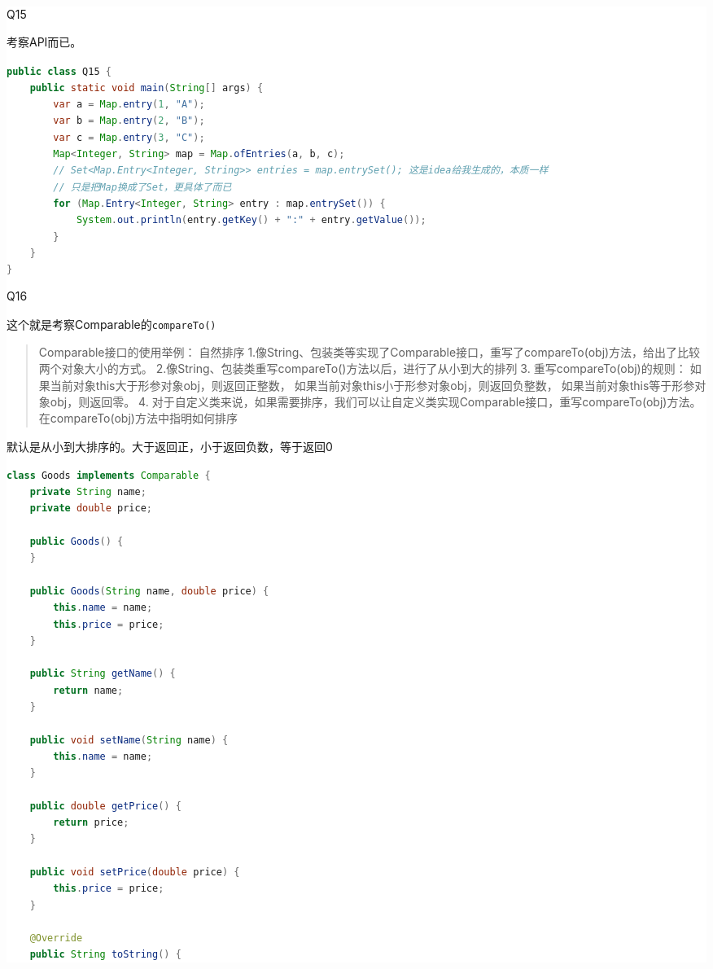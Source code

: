 Q15

考察API而已。

```java
public class Q15 {
    public static void main(String[] args) {
        var a = Map.entry(1, "A");
        var b = Map.entry(2, "B");
        var c = Map.entry(3, "C");
        Map<Integer, String> map = Map.ofEntries(a, b, c);
        // Set<Map.Entry<Integer, String>> entries = map.entrySet(); 这是idea给我生成的，本质一样
        // 只是把Map换成了Set，更具体了而已
        for (Map.Entry<Integer, String> entry : map.entrySet()) {
            System.out.println(entry.getKey() + ":" + entry.getValue());
        }
    }
}
```

Q16

这个就是考察Comparable的`compareTo()`

> Comparable接口的使用举例：  自然排序
>     1.像String、包装类等实现了Comparable接口，重写了compareTo(obj)方法，给出了比较两个对象大小的方式。
>     2.像String、包装类重写compareTo()方法以后，进行了从小到大的排列
>     3. 重写compareTo(obj)的规则：
>         如果当前对象this大于形参对象obj，则返回正整数，
>         如果当前对象this小于形参对象obj，则返回负整数，
>         如果当前对象this等于形参对象obj，则返回零。
>         4. 对于自定义类来说，如果需要排序，我们可以让自定义类实现Comparable接口，重写compareTo(obj)方法。
>        在compareTo(obj)方法中指明如何排序

默认是从小到大排序的。大于返回正，小于返回负数，等于返回0

```java
class Goods implements Comparable {
    private String name;
    private double price;

    public Goods() {
    }

    public Goods(String name, double price) {
        this.name = name;
        this.price = price;
    }

    public String getName() {
        return name;
    }

    public void setName(String name) {
        this.name = name;
    }

    public double getPrice() {
        return price;
    }

    public void setPrice(double price) {
        this.price = price;
    }

    @Override
    public String toString() {
```